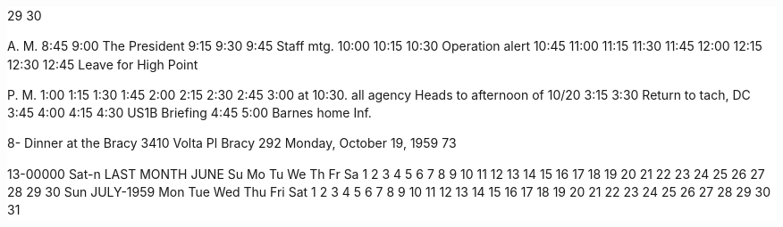 29 30

A. M.
8:45
9:00 The President
9:15
9:30
9:45 Staff mtg.
10:00
10:15
10:30 Operation alert
10:45
11:00
11:15
11:30
11:45
12:00
12:15
12:30
12:45 Leave for High Point

P. M.
1:00
1:15
1:30
1:45
2:00
2:15
2:30
2:45
3:00 at 10:30. all agency Heads
to afternoon of 10/20
3:15
3:30 Return to tach, DC
3:45
4:00
4:15
4:30 US1B Briefing
4:45
5:00 Barnes home Inf.

8- Dinner at the Bracy
3410 Volta Pl
Bracy
292 Monday, October 19, 1959
73

13-00000
Sat-n
LAST MONTH
JUNE
Su Mo Tu We Th Fr Sa
1 2 3 4 5 6
7 8 9 10 11 12 13
14 15 16 17 18 19 20
21 22 23 24 25 26 27
28 29 30
Sun
JULY-1959
Mon Tue Wed Thu Fri Sat
1 2 3 4
5 6 7 8 9 10 11
12 13 14 15 16 17 18
19 20 21 22 23 24 25
26 27 28 29 30 31